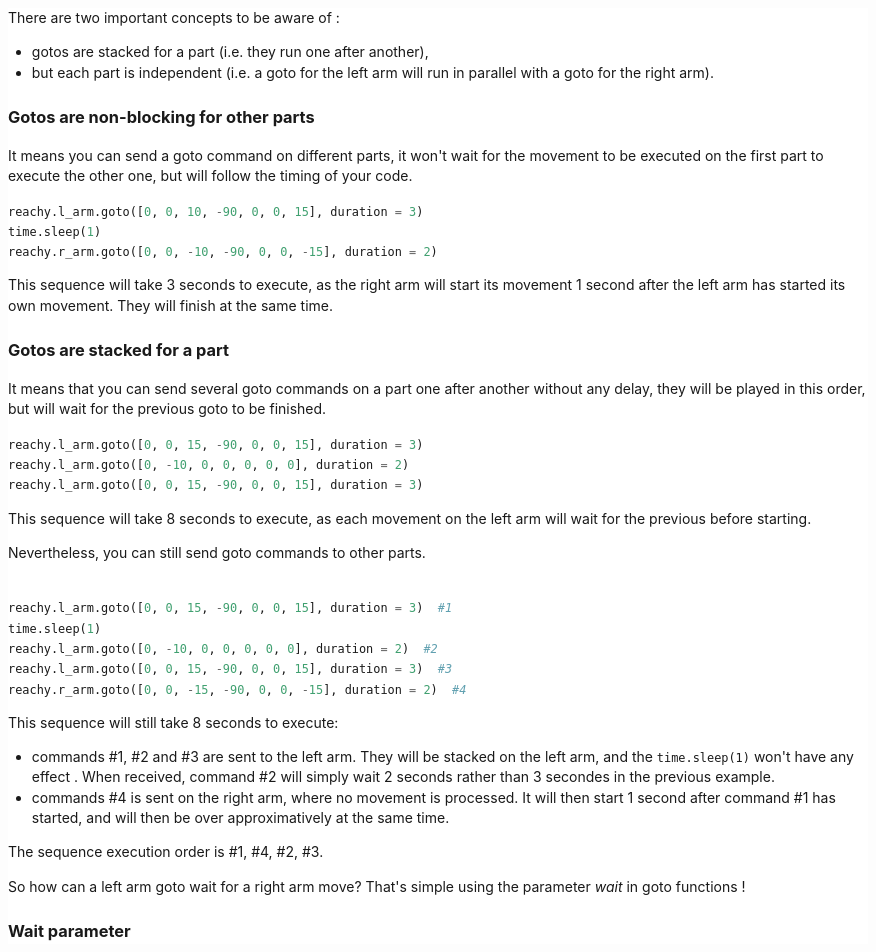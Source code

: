 There are two important concepts to be aware of : 
- gotos are stacked for a part (i.e. they run one after another),
- but each part is independent (i.e. a goto for the left arm will run in parallel with a goto for the right arm).

### Gotos are non-blocking for other parts 

It means you can send a goto command on different parts, it won't wait for the movement to be executed on the first part to execute the other one, but will follow the timing of your code.

```python
reachy.l_arm.goto([0, 0, 10, -90, 0, 0, 15], duration = 3)
time.sleep(1)
reachy.r_arm.goto([0, 0, -10, -90, 0, 0, -15], duration = 2)
```

This sequence will take 3 seconds to execute, as the right arm will start its movement 1 second after the left arm has started its own movement. They will finish at the same time.

### Gotos are stacked for a part

It means that you can send several goto commands on a part one after another without any delay, they will be played in this order, but will wait for the previous goto to be finished.  

```python
reachy.l_arm.goto([0, 0, 15, -90, 0, 0, 15], duration = 3)
reachy.l_arm.goto([0, -10, 0, 0, 0, 0, 0], duration = 2)
reachy.l_arm.goto([0, 0, 15, -90, 0, 0, 15], duration = 3)
```

This sequence will take 8 seconds to execute, as each movement on the left arm will wait for the previous before starting.  

Nevertheless, you can still send goto commands to other parts.


```python

reachy.l_arm.goto([0, 0, 15, -90, 0, 0, 15], duration = 3)  #1
time.sleep(1)
reachy.l_arm.goto([0, -10, 0, 0, 0, 0, 0], duration = 2)  #2
reachy.l_arm.goto([0, 0, 15, -90, 0, 0, 15], duration = 3)  #3
reachy.r_arm.goto([0, 0, -15, -90, 0, 0, -15], duration = 2)  #4
```

This sequence will still take 8 seconds to execute:
- commands #1, #2 and #3 are sent to the left arm. They will be stacked on the left arm, and the `time.sleep(1)` won't have any effect . When received, command #2 will simply wait 2 seconds rather than 3 secondes in the previous example.
- commands #4 is sent on the right arm, where no movement is processed. It will then start 1 second after command #1 has started, and will then be over approximatively at the same time.

The sequence execution order is #1, #4, #2, #3.

So how can a left arm goto wait for a right arm move? That's simple using the parameter *wait* in goto functions ! 

### Wait parameter
